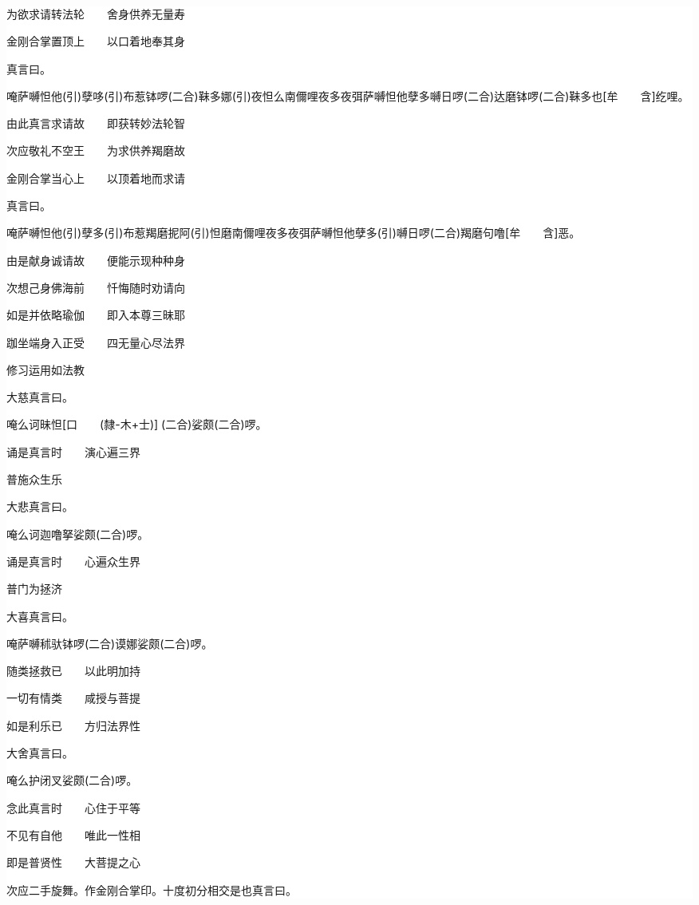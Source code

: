 为欲求请转法轮　　舍身供养无量寿  

金刚合掌置顶上　　以口着地奉其身  

真言曰。  

唵萨嚩怛他(引)孽哆(引)布惹钵啰(二合)靺多娜(引)夜怛么南儞哩夜多夜弭萨嚩怛他孽多嚩日啰(二合)达磨钵啰(二合)靺多也[牟　　含]纥哩。  

由此真言求请故　　即获转妙法轮智  

次应敬礼不空王　　为求供养羯磨故  

金刚合掌当心上　　以顶着地而求请  

真言曰。  

唵萨嚩怛他(引)孽多(引)布惹羯磨抳阿(引)怛磨南儞哩夜多夜弭萨嚩怛他孽多(引)嚩日啰(二合)羯磨句噜[牟　　含]恶。  

由是献身诚请故　　便能示现种种身  

次想己身佛海前　　忏悔随时劝请向  

如是并依略瑜伽　　即入本尊三昧耶  

跏坐端身入正受　　四无量心尽法界  

修习运用如法教  

大慈真言曰。  

唵么诃昧怛[口　　(隸-木+士)] (二合)娑颇(二合)啰。  

诵是真言时　　演心遍三界  

普施众生乐  

大悲真言曰。  

唵么诃迦噜拏娑颇(二合)啰。  

诵是真言时　　心遍众生界  

普门为拯济  

大喜真言曰。  

唵萨嚩秫驮钵啰(二合)谟娜娑颇(二合)啰。  

随类拯救已　　以此明加持  

一切有情类　　咸授与菩提  

如是利乐已　　方归法界性  

大舍真言曰。  

唵么护闭叉娑颇(二合)啰。  

念此真言时　　心住于平等  

不见有自他　　唯此一性相  

即是普贤性　　大菩提之心  

次应二手旋舞。作金刚合掌印。十度初分相交是也真言曰。  
